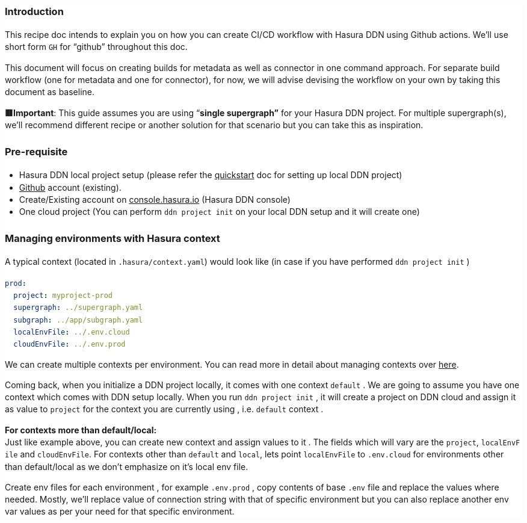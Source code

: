 ### **Introduction**

This recipe doc intends to explain you on how you can create CI/CD workflow with Hasura DDN using Github actions. We’ll use short form `GH` for “github” throughout this doc.

This document will focus on creating builds for metadata as well as connector in one command approach. For separate build workflow (one for metadata and one for connector), for now, we will advise devising the workflow on your own by taking this document as baseline.

**🟥Important**: This guide assumes you are using “**single supergraph”** for your Hasura DDN project. For multiple supergraph(s), we’ll recommend different recipe or another solution for that scenario but you can take this as inspiration.

### **Pre-requisite**

- Hasura DDN local project setup (please refer the [quickstart](https://hasura.io/docs/3.0/quickstart/) doc for setting up local DDN project)
- [Github](http://github.com) account (existing).
- Create/Existing account on [console.hasura.io](http://console.hasura.io) (Hasura DDN console)
- One cloud project (You can perform `ddn project init` on your local DDN setup and it will create one)

### **Managing environments with Hasura context**

A typical context (located in `.hasura/context.yaml`) would look like (in case if you have performed `ddn project init` )

```yaml
prod:
  project: myproject-prod
  supergraph: ../supergraph.yaml
  subgraph: ../app/subgraph.yaml
  localEnvFile: ../.env.cloud
  cloudEnvFile: ../.env.prod
```

We can create multiple contexts per environment. You can read more in detail about managing contexts over [here](https://hasura.io/docs/3.0/project-configuration/project-management/manage-contexts).

Coming back, when you initialize a DDN project locally, it comes with one context `default` . We are going to assume you have one context which comes with DDN setup locally. When you run `ddn project init` , it will create a project on DDN cloud and assign it as value to `project` for the context you are currently using , i.e. `default` context .

**For contexts more than default/local:**  
Just like example above, you can create new context and assign values to it . The fields which will vary are the `project`, `localEnvFile` and `cloudEnvFile`. For contexts other than `default` and `local`, lets point `localEnvFile` to `.env.cloud` for environments other than default/local as we don’t emphasize on it’s local env file.

Create env files for each environment , for example `.env.prod` , copy contents of base `.env` file and replace the values where needed. Mostly, we’ll replace value of connection string with that of specific environment but you can also replace another env var values as per your need for that specific environment.

